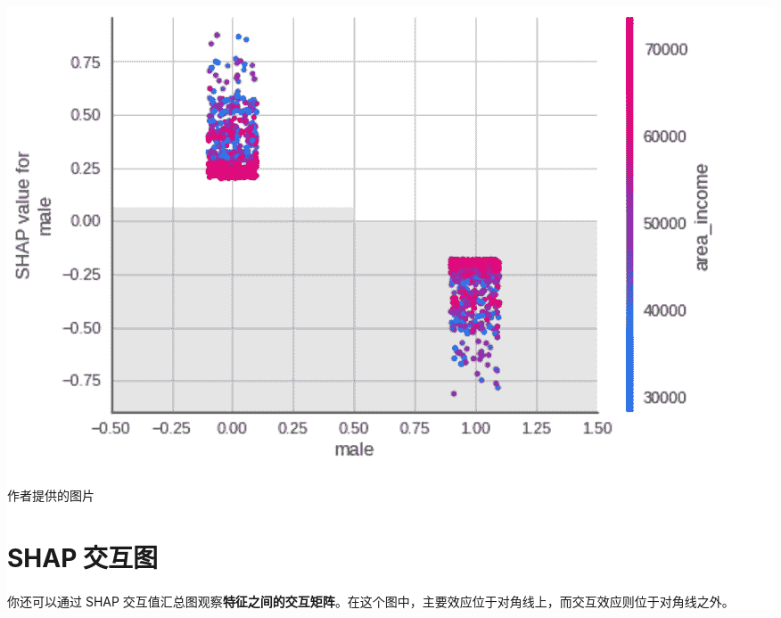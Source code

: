 ![SHAP: 用 Python 解释任何机器学习模型](img/332c51197f0fe98e3c9c3224de04cb12.png)

作者提供的图片

# SHAP 交互图

你还可以通过 SHAP 交互值汇总图观察**特征之间的交互矩阵**。在这个图中，主要效应位于对角线上，而交互效应则位于对角线之外。
